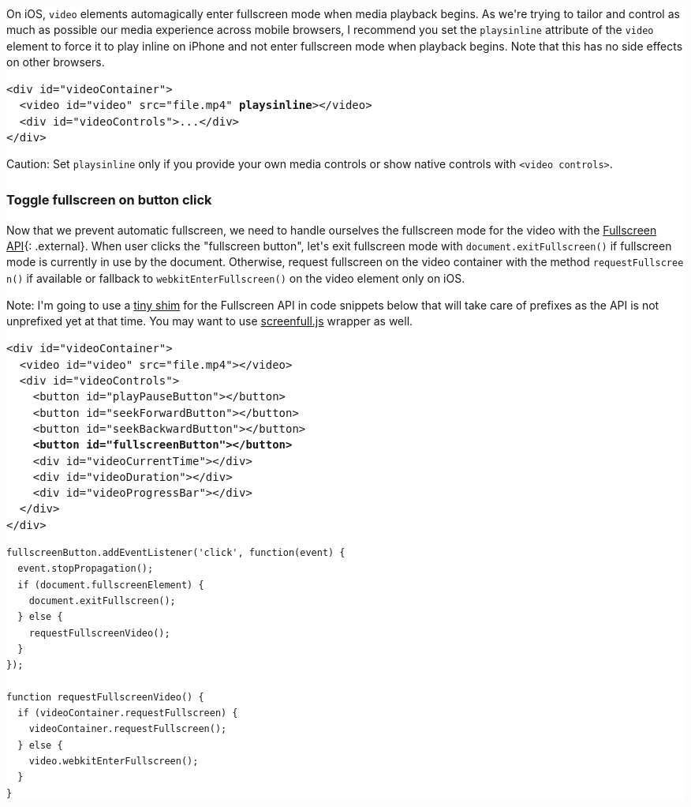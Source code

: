 On iOS, `video` elements automagically enter fullscreen mode when media playback begins. As we're trying to tailor and control as much as possible our media experience across mobile browsers, I recommend you set the `playsinline` attribute of the `video` element to force it to play inline on iPhone and not enter fullscreen mode when playback begins. Note that this has no side effects on other browsers.

<pre class="prettyprint lang-html">&lt;div id="videoContainer"&gt;
  &lt;video id="video" src="file.mp4" <strong>playsinline</strong>&gt;&lt;/video&gt;
  &lt;div id="videoControls"&gt;...&lt;/div&gt;
&lt;/div&gt;
</pre>

Caution: Set `playsinline` only if you provide your own media controls or show native controls with `<video controls>`.

### Toggle fullscreen on button click

Now that we prevent automatic fullscreen, we need to handle ourselves the fullscreen mode for the video with the [Fullscreen API](https://fullscreen.spec.whatwg.org/){: .external}. When user clicks the "fullscreen button", let's exit fullscreen mode with `document.exitFullscreen()` if fullscreen mode is currently in use by the document. Otherwise, request fullscreen on the video container with the method `requestFullscreen()` if available or fallback to `webkitEnterFullscreen()` on the video element only on iOS.

Note: I'm going to use a [tiny shim](https://github.com/googlesamples/web-fundamentals/tree/gh-pages/fundamentals/media/tiny-fullscreen-shim.js) for the Fullscreen API in code snippets below that will take care of prefixes as the API is not unprefixed yet at that time. You may want to use [screenfull.js](https://github.com/sindresorhus/screenfull.js) wrapper as well.

<pre class="prettyprint lang-html">&lt;div id="videoContainer">
  &lt;video id="video" src="file.mp4">&lt;/video&gt;
  &lt;div id="videoControls">
    &lt;button id="playPauseButton">&lt;/button>
    &lt;button id="seekForwardButton">&lt;/button>
    &lt;button id="seekBackwardButton">&lt;/button>
    <strong>&lt;button id="fullscreenButton">&lt;/button></strong>
    &lt;div id="videoCurrentTime">&lt;/div>
    &lt;div id="videoDuration">&lt;/div>
    &lt;div id="videoProgressBar">&lt;/div>
  &lt;/div>
&lt;/div>
</pre>

    fullscreenButton.addEventListener('click', function(event) {
      event.stopPropagation();
      if (document.fullscreenElement) {
        document.exitFullscreen();
      } else {
        requestFullscreenVideo();
      }
    });
    
    function requestFullscreenVideo() {
      if (videoContainer.requestFullscreen) {
        videoContainer.requestFullscreen();
      } else {
        video.webkitEnterFullscreen();
      }
    }
    